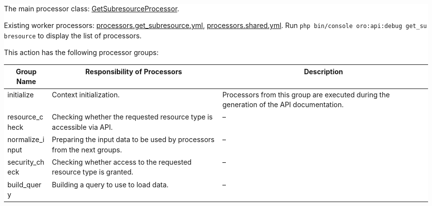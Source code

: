 The main processor class: <a href="https://github.com/oroinc/platform/tree/6.1/src/Oro/Bundle/ApiBundle/Processor/Subresource/GetSubresourceProcessor.php" target="_blank">GetSubresourceProcessor</a>.

Existing worker processors: <a href="https://github.com/oroinc/platform/tree/6.1/src/Oro/Bundle/ApiBundle/Resources/config/processors.get_subresource.yml" target="_blank">processors.get_subresource.yml</a>,  <a href="https://github.com/oroinc/platform/tree/6.1/src/Oro/Bundle/ApiBundle/Resources/config/processors.shared.yml" target="_blank">processors.shared.yml</a>. Run `php bin/console oro:api:debug get_subresource` to display the list of processors.

This action has the following processor groups:

| Group Name          | Responsibility of Processors                                                 | Description                                                                                                                                                                                                                                                                                                                                                                                                                                                                                                                                                                                                                                               |
|---------------------|------------------------------------------------------------------------------|-----------------------------------------------------------------------------------------------------------------------------------------------------------------------------------------------------------------------------------------------------------------------------------------------------------------------------------------------------------------------------------------------------------------------------------------------------------------------------------------------------------------------------------------------------------------------------------------------------------------------------------------------------------|
| initialize          | Context initialization.                                                      | Processors from this group are executed during the generation of the API documentation.                                                                                                                                                                                                                                                                                                                                                                                                                                                                                                                                                                   |
| resource_check      | Checking whether the requested resource type is accessible via API.          | –                                                                                                                                                                                                                                                                                                                                                                                                                                                                                                                                                                                                                                                         |
| normalize_input     | Preparing the input data to be used by processors from the next groups.      | –                                                                                                                                                                                                                                                                                                                                                                                                                                                                                                                                                                                                                                                         |
| security_check      | Checking whether access to the requested resource type is granted.           | –                                                                                                                                                                                                                                                                                                                                                                                                                                                                                                                                                                                                                                                         |
| build_query         | Building a query to use to load data.                                        | –                                                                                                                                                                                                                                                                                                                                                                                                                                                                                                                                                                                                                                                         |